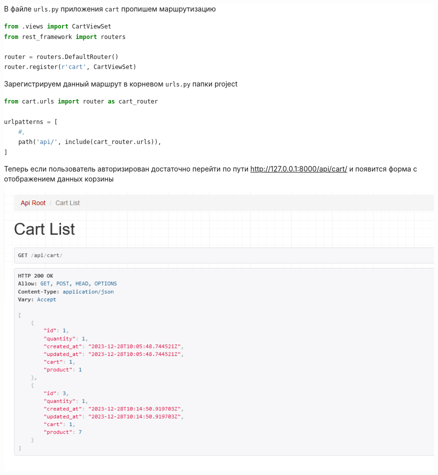 В файле `urls.py` приложения `cart` пропишем маршрутизацию

```python
from .views import CartViewSet
from rest_framework import routers

router = routers.DefaultRouter()
router.register(r'cart', CartViewSet)
```

Зарегистрируем данный маршрут в корневом `urls.py` папки project

```python
from cart.urls import router as cart_router

urlpatterns = [
    #,
    path('api/', include(cart_router.urls)),
]
```

Теперь если пользователь авторизирован достаточно перейти 
по пути http://127.0.0.1:8000/api/cart/ и появится форма с отображением данных корзины

![img.png](pic_for_task/img.png)

